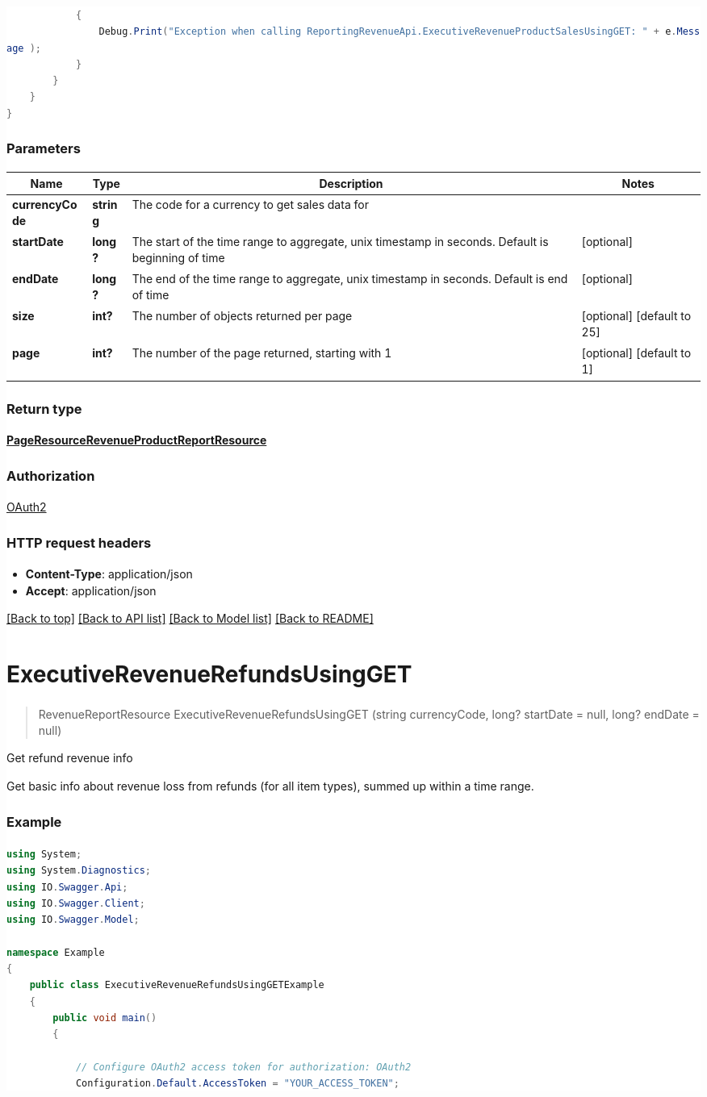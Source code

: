 ```csharp
            {
                Debug.Print("Exception when calling ReportingRevenueApi.ExecutiveRevenueProductSalesUsingGET: " + e.Message );
            }
        }
    }
}
```

### Parameters

Name | Type | Description  | Notes
------------- | ------------- | ------------- | -------------
 **currencyCode** | **string**| The code for a currency to get sales data for | 
 **startDate** | **long?**| The start of the time range to aggregate, unix timestamp in seconds. Default is beginning of time | [optional] 
 **endDate** | **long?**| The end of the time range to aggregate, unix timestamp in seconds. Default is end of time | [optional] 
 **size** | **int?**| The number of objects returned per page | [optional] [default to 25]
 **page** | **int?**| The number of the page returned, starting with 1 | [optional] [default to 1]

### Return type

[**PageResourceRevenueProductReportResource**](PageResourceRevenueProductReportResource.md)

### Authorization

[OAuth2](../README.md#OAuth2)

### HTTP request headers

 - **Content-Type**: application/json
 - **Accept**: application/json

[[Back to top]](#) [[Back to API list]](../README.md#documentation-for-api-endpoints) [[Back to Model list]](../README.md#documentation-for-models) [[Back to README]](../README.md)

<a name="executiverevenuerefundsusingget"></a>
# **ExecutiveRevenueRefundsUsingGET**
> RevenueReportResource ExecutiveRevenueRefundsUsingGET (string currencyCode, long? startDate = null, long? endDate = null)

Get refund revenue info

Get basic info about revenue loss from refunds (for all item types), summed up within a time range.

### Example
```csharp
using System;
using System.Diagnostics;
using IO.Swagger.Api;
using IO.Swagger.Client;
using IO.Swagger.Model;

namespace Example
{
    public class ExecutiveRevenueRefundsUsingGETExample
    {
        public void main()
        {
            
            // Configure OAuth2 access token for authorization: OAuth2
            Configuration.Default.AccessToken = "YOUR_ACCESS_TOKEN";

```